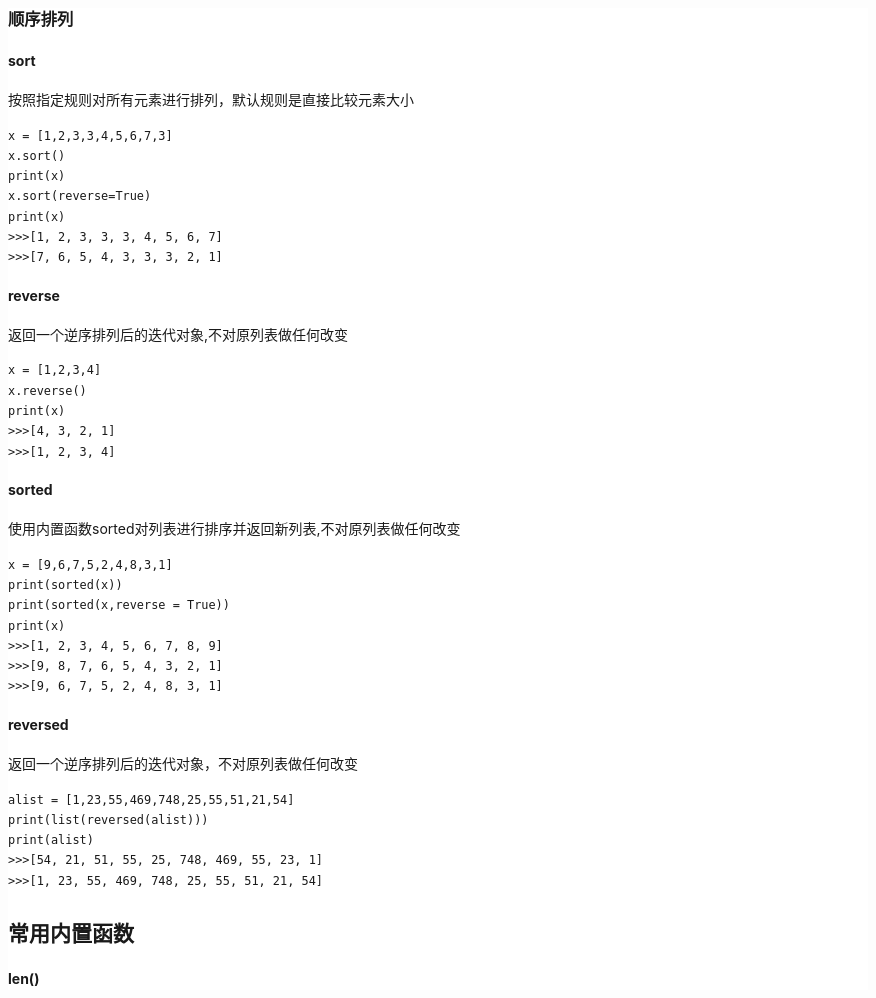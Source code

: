 ### 顺序排列

#### sort

按照指定规则对所有元素进行排列，默认规则是直接比较元素大小

```
x = [1,2,3,3,4,5,6,7,3]
x.sort()
print(x)
x.sort(reverse=True)
print(x)
>>>[1, 2, 3, 3, 3, 4, 5, 6, 7]
>>>[7, 6, 5, 4, 3, 3, 3, 2, 1]
```
#### reverse

返回一个逆序排列后的迭代对象,不对原列表做任何改变

```
x = [1,2,3,4]
x.reverse()
print(x)
>>>[4, 3, 2, 1]
>>>[1, 2, 3, 4]
```
#### sorted

使用内置函数sorted对列表进行排序并返回新列表,不对原列表做任何改变

```
x = [9,6,7,5,2,4,8,3,1]
print(sorted(x))
print(sorted(x,reverse = True))
print(x)
>>>[1, 2, 3, 4, 5, 6, 7, 8, 9]
>>>[9, 8, 7, 6, 5, 4, 3, 2, 1]
>>>[9, 6, 7, 5, 2, 4, 8, 3, 1]
```

#### reversed

返回一个逆序排列后的迭代对象，不对原列表做任何改变

```
alist = [1,23,55,469,748,25,55,51,21,54]
print(list(reversed(alist)))
print(alist)
>>>[54, 21, 51, 55, 25, 748, 469, 55, 23, 1]
>>>[1, 23, 55, 469, 748, 25, 55, 51, 21, 54]
```

## 常用内置函数

#### len()
